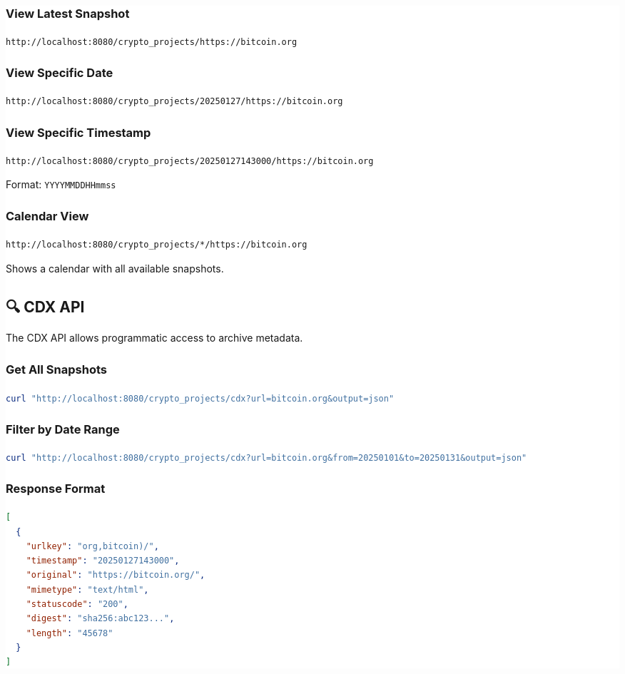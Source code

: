 ### View Latest Snapshot

```
http://localhost:8080/crypto_projects/https://bitcoin.org
```

### View Specific Date

```
http://localhost:8080/crypto_projects/20250127/https://bitcoin.org
```

### View Specific Timestamp

```
http://localhost:8080/crypto_projects/20250127143000/https://bitcoin.org
```

Format: `YYYYMMDDHHmmss`

### Calendar View

```
http://localhost:8080/crypto_projects/*/https://bitcoin.org
```

Shows a calendar with all available snapshots.

## 🔍 CDX API

The CDX API allows programmatic access to archive metadata.

### Get All Snapshots

```powershell
curl "http://localhost:8080/crypto_projects/cdx?url=bitcoin.org&output=json"
```

### Filter by Date Range

```powershell
curl "http://localhost:8080/crypto_projects/cdx?url=bitcoin.org&from=20250101&to=20250131&output=json"
```

### Response Format

```json
[
  {
    "urlkey": "org,bitcoin)/",
    "timestamp": "20250127143000",
    "original": "https://bitcoin.org/",
    "mimetype": "text/html",
    "statuscode": "200",
    "digest": "sha256:abc123...",
    "length": "45678"
  }
]
```
